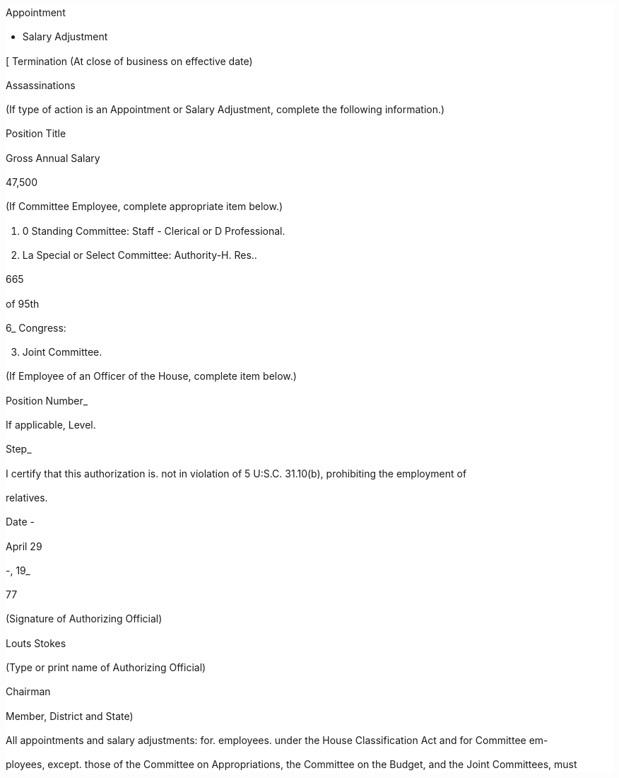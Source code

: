Appointment

* Salary Adjustment

[ Termination (At close of business on effective date)

Assassinations

(If type of action is an Appointment or Salary Adjustment, complete the following information.)

Position Title

Gross Annual Salary

47,500

(If Committee Employee, complete appropriate item below.)

1. 0 Standing Committee: Staff - Clerical or D Professional.

2. La Special or Select Committee: Authority-H. Res..

665

of 95th

6_ Congress:

3. Joint Committee.

(If Employee of an Officer of the House, complete item below.)

Position Number_

If applicable, Level.

Step_

I certify that this authorization is. not in violation of 5 U:S.C. 31.10(b), prohibiting the employment of

relatives.

Date -

April 29

-, 19_

77

(Signature of Authorizing Official)

Louts Stokes

(Type or print name of Authorizing Official)

Chairman

Member, District and State)

All appointments and salary adjustments: for. employees. under the House Classification Act and for Committee em-

ployees, except. those of the Committee on Appropriations, the Committee on the Budget, and the Joint Committees, must
